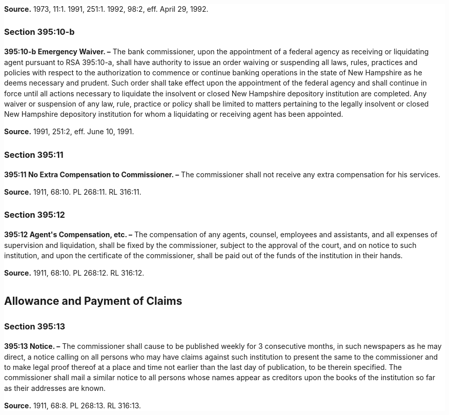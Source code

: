 **Source.** 1973, 11:1. 1991, 251:1. 1992, 98:2, eff. April 29, 1992.

### Section 395:10-b

 **395:10-b Emergency Waiver. –** The bank commissioner, upon the
appointment of a federal agency as receiving or liquidating agent
pursuant to RSA 395:10-a, shall have authority to issue an order waiving
or suspending all laws, rules, practices and policies with respect to
the authorization to commence or continue banking operations in the
state of New Hampshire as he deems necessary and prudent. Such order
shall take effect upon the appointment of the federal agency and shall
continue in force until all actions necessary to liquidate the insolvent
or closed New Hampshire depository institution are completed. Any waiver
or suspension of any law, rule, practice or policy shall be limited to
matters pertaining to the legally insolvent or closed New Hampshire
depository institution for whom a liquidating or receiving agent has
been appointed.

**Source.** 1991, 251:2, eff. June 10, 1991.

### Section 395:11

 **395:11 No Extra Compensation to Commissioner. –** The commissioner
shall not receive any extra compensation for his services.

**Source.** 1911, 68:10. PL 268:11. RL 316:11.

### Section 395:12

 **395:12 Agent's Compensation, etc. –** The compensation of any
agents, counsel, employees and assistants, and all expenses of
supervision and liquidation, shall be fixed by the commissioner, subject
to the approval of the court, and on notice to such institution, and
upon the certificate of the commissioner, shall be paid out of the funds
of the institution in their hands.

**Source.** 1911, 68:10. PL 268:12. RL 316:12.

Allowance and Payment of Claims
-------------------------------

### Section 395:13

 **395:13 Notice. –** The commissioner shall cause to be published
weekly for 3 consecutive months, in such newspapers as he may direct, a
notice calling on all persons who may have claims against such
institution to present the same to the commissioner and to make legal
proof thereof at a place and time not earlier than the last day of
publication, to be therein specified. The commissioner shall mail a
similar notice to all persons whose names appear as creditors upon the
books of the institution so far as their addresses are known.

**Source.** 1911, 68:8. PL 268:13. RL 316:13.
